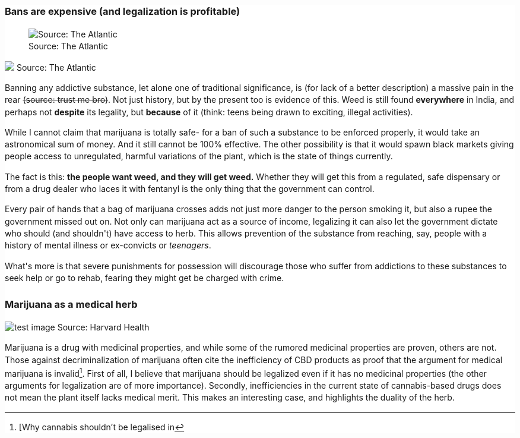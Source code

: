 ### Bans are expensive (and legalization is profitable)

<figure>
<img src="https://cdn.theatlantic.com/thumbor/P4iUHiPggG7vLRywAMcewnWiLPA=/0x331:3000x2019/1952x1098/media/img/mt/2015/06/AP321028026/original.jpg" style="width:100.0%;height:100.0%" alt="Source: The Atlantic" /><figcaption aria-hidden="true">Source: The Atlantic</figcaption>
</figure>

![](https://cdn.theatlantic.com/thumbor/P4iUHiPggG7vLRywAMcewnWiLPA=/0x331:3000x2019/1952x1098/media/img/mt/2015/06/AP321028026/original.jpg)
Source: The Atlantic

Banning any addictive substance, let alone one of traditional
significance, is (for lack of a better description) a massive pain in
the rear ~~(source: trust me bro)~~. Not just history, but by the
present too is evidence of this. Weed is still found **everywhere** in
India, and perhaps not **despite** its legality, but **because** of it
(think: teens being drawn to exciting, illegal activities).

While I cannot claim that marijuana is totally safe- for a ban of such a
substance to be enforced properly, it would take an astronomical sum of
money. And it still cannot be 100% effective. The other possibility is
that it would spawn black markets giving people access to unregulated,
harmful variations of the plant, which is the state of things currently.

The fact is this: **the people want weed, and they will get weed.**
Whether they will get this from a regulated, safe dispensary or from a
drug dealer who laces it with fentanyl is the only thing that the
government can control.

Every pair of hands that a bag of marijuana crosses adds not just more
danger to the person smoking it, but also a rupee the government missed
out on. Not only can marijuana act as a source of income, legalizing it
can also let the government dictate who should (and shouldn't) have
access to herb. This allows prevention of the substance from reaching,
say, people with a history of mental illness or ex-convicts or
*teenagers*.

What's more is that severe punishments for possession will discourage
those who suffer from addictions to these substances to seek help or go
to rehab, fearing they might get be charged with crime.

### Marijuana as a medical herb

![test image](https://domf5oio6qrcr.cloudfront.net/medialibrary/10941/iStock-1015545230.jpg)
Source: Harvard Health

Marijuana is a drug with medicinal properties, and while some of the
rumored medicinal properties are proven, others are not. Those against
decriminalization of marijuana often cite the inefficiency of CBD
products as proof that the argument for medical marijuana is invalid[^4].
First of all, I believe that marijuana should be legalized even if it
has no medicinal properties (the other arguments for legalization are of
more importance). Secondly, inefficiencies in the current state of
cannabis-based drugs does not mean the plant itself lacks medical merit.
This makes an interesting case, and highlights the duality of the herb.


[^1]: [History of Cannabis in
[^2]: [The Age Of Hemp: Global Advanced Industrial
[^3]: [Marijuana Shown to Be Less Damaging to Lungs Than
[^4]: [Why cannabis shouldn’t be legalised in
[^5]: [FDA Approves First Drug Comprised of an Active Ingredient Derived
[^6]: [Can CBD Cure What Ails